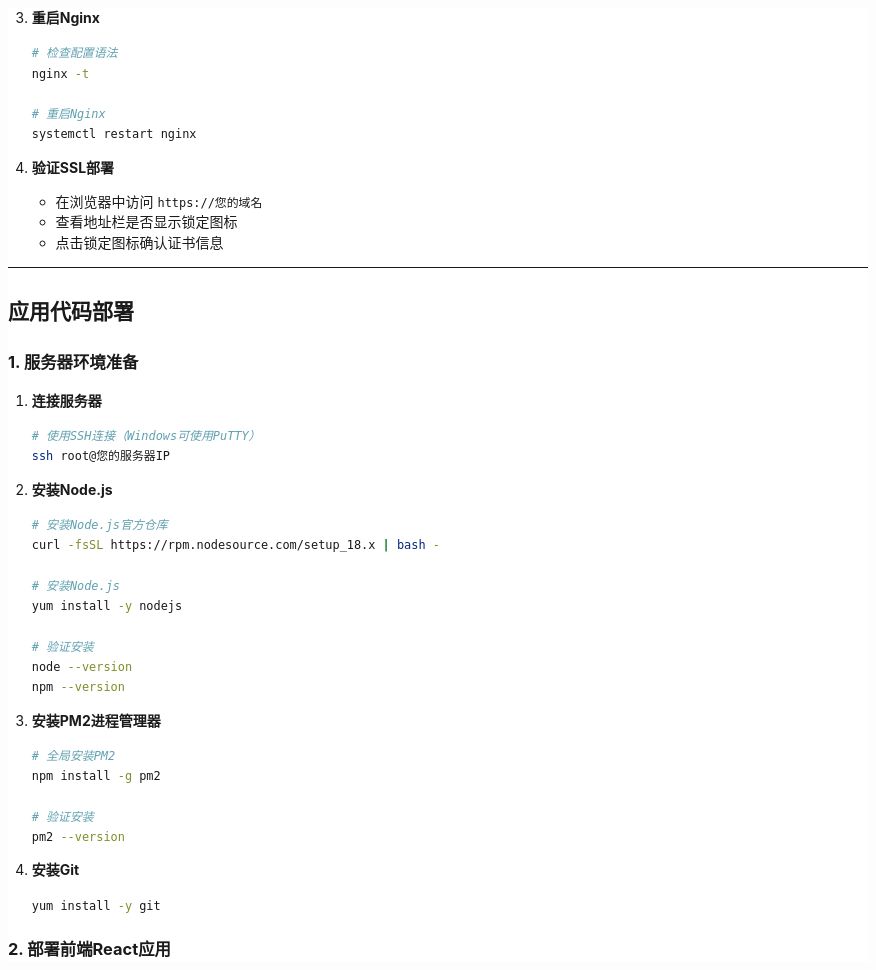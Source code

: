3. **重启Nginx**
   ```bash
   # 检查配置语法
   nginx -t
   
   # 重启Nginx
   systemctl restart nginx
   ```

4. **验证SSL部署**
   - 在浏览器中访问 `https://您的域名`
   - 查看地址栏是否显示锁定图标
   - 点击锁定图标确认证书信息

---

## 应用代码部署

### 1. 服务器环境准备

1. **连接服务器**
   ```bash
   # 使用SSH连接（Windows可使用PuTTY）
   ssh root@您的服务器IP
   ```

2. **安装Node.js**
   ```bash
   # 安装Node.js官方仓库
   curl -fsSL https://rpm.nodesource.com/setup_18.x | bash -
   
   # 安装Node.js
   yum install -y nodejs
   
   # 验证安装
   node --version
   npm --version
   ```

3. **安装PM2进程管理器**
   ```bash
   # 全局安装PM2
   npm install -g pm2
   
   # 验证安装
   pm2 --version
   ```

4. **安装Git**
   ```bash
   yum install -y git
   ```

### 2. 部署前端React应用
